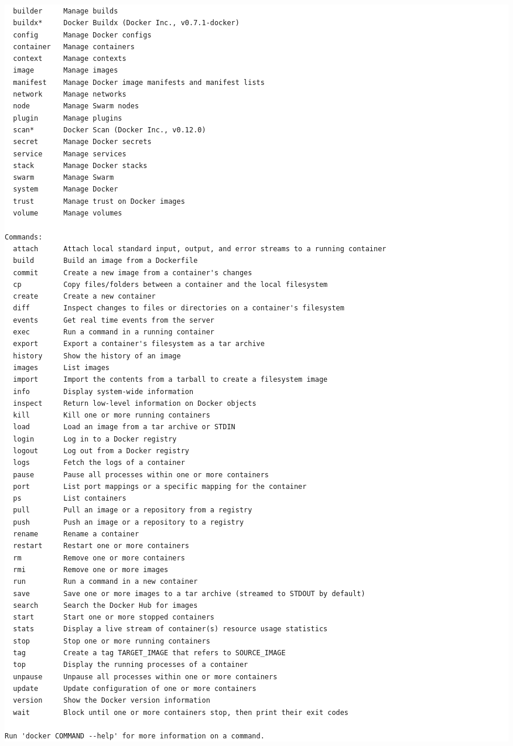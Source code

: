 ```
  builder     Manage builds
  buildx*     Docker Buildx (Docker Inc., v0.7.1-docker)
  config      Manage Docker configs
  container   Manage containers
  context     Manage contexts
  image       Manage images
  manifest    Manage Docker image manifests and manifest lists
  network     Manage networks
  node        Manage Swarm nodes
  plugin      Manage plugins
  scan*       Docker Scan (Docker Inc., v0.12.0)
  secret      Manage Docker secrets
  service     Manage services
  stack       Manage Docker stacks
  swarm       Manage Swarm
  system      Manage Docker
  trust       Manage trust on Docker images
  volume      Manage volumes

Commands:
  attach      Attach local standard input, output, and error streams to a running container
  build       Build an image from a Dockerfile
  commit      Create a new image from a container's changes
  cp          Copy files/folders between a container and the local filesystem
  create      Create a new container
  diff        Inspect changes to files or directories on a container's filesystem
  events      Get real time events from the server
  exec        Run a command in a running container
  export      Export a container's filesystem as a tar archive
  history     Show the history of an image
  images      List images
  import      Import the contents from a tarball to create a filesystem image
  info        Display system-wide information
  inspect     Return low-level information on Docker objects
  kill        Kill one or more running containers
  load        Load an image from a tar archive or STDIN
  login       Log in to a Docker registry
  logout      Log out from a Docker registry
  logs        Fetch the logs of a container
  pause       Pause all processes within one or more containers
  port        List port mappings or a specific mapping for the container
  ps          List containers
  pull        Pull an image or a repository from a registry
  push        Push an image or a repository to a registry
  rename      Rename a container
  restart     Restart one or more containers
  rm          Remove one or more containers
  rmi         Remove one or more images
  run         Run a command in a new container
  save        Save one or more images to a tar archive (streamed to STDOUT by default)
  search      Search the Docker Hub for images
  start       Start one or more stopped containers
  stats       Display a live stream of container(s) resource usage statistics
  stop        Stop one or more running containers
  tag         Create a tag TARGET_IMAGE that refers to SOURCE_IMAGE
  top         Display the running processes of a container
  unpause     Unpause all processes within one or more containers
  update      Update configuration of one or more containers
  version     Show the Docker version information
  wait        Block until one or more containers stop, then print their exit codes

Run 'docker COMMAND --help' for more information on a command.

```